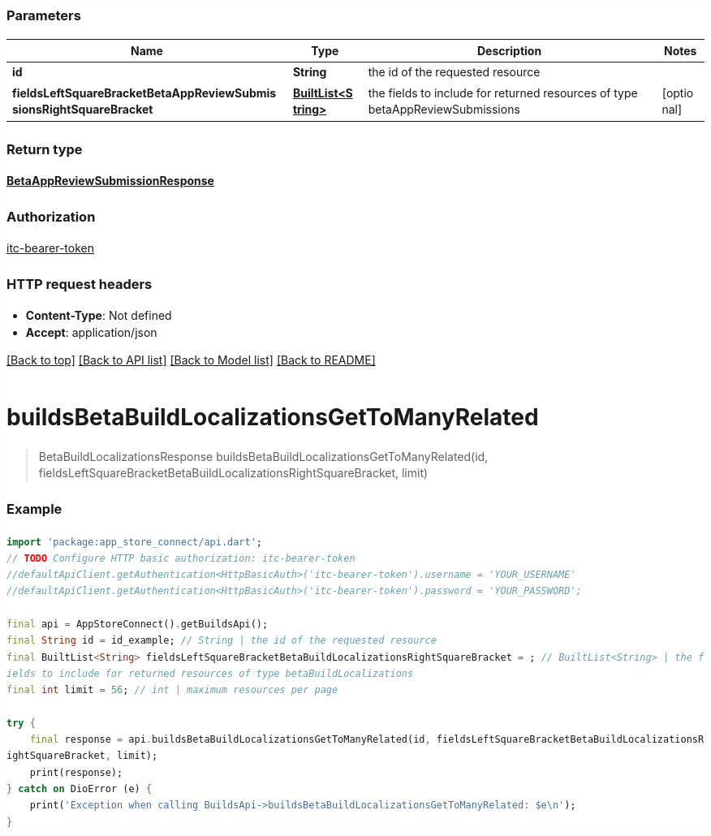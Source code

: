 ### Parameters

Name | Type | Description  | Notes
------------- | ------------- | ------------- | -------------
 **id** | **String**| the id of the requested resource | 
 **fieldsLeftSquareBracketBetaAppReviewSubmissionsRightSquareBracket** | [**BuiltList&lt;String&gt;**](String.md)| the fields to include for returned resources of type betaAppReviewSubmissions | [optional] 

### Return type

[**BetaAppReviewSubmissionResponse**](BetaAppReviewSubmissionResponse.md)

### Authorization

[itc-bearer-token](../README.md#itc-bearer-token)

### HTTP request headers

 - **Content-Type**: Not defined
 - **Accept**: application/json

[[Back to top]](#) [[Back to API list]](../README.md#documentation-for-api-endpoints) [[Back to Model list]](../README.md#documentation-for-models) [[Back to README]](../README.md)

# **buildsBetaBuildLocalizationsGetToManyRelated**
> BetaBuildLocalizationsResponse buildsBetaBuildLocalizationsGetToManyRelated(id, fieldsLeftSquareBracketBetaBuildLocalizationsRightSquareBracket, limit)



### Example
```dart
import 'package:app_store_connect/api.dart';
// TODO Configure HTTP basic authorization: itc-bearer-token
//defaultApiClient.getAuthentication<HttpBasicAuth>('itc-bearer-token').username = 'YOUR_USERNAME'
//defaultApiClient.getAuthentication<HttpBasicAuth>('itc-bearer-token').password = 'YOUR_PASSWORD';

final api = AppStoreConnect().getBuildsApi();
final String id = id_example; // String | the id of the requested resource
final BuiltList<String> fieldsLeftSquareBracketBetaBuildLocalizationsRightSquareBracket = ; // BuiltList<String> | the fields to include for returned resources of type betaBuildLocalizations
final int limit = 56; // int | maximum resources per page

try {
    final response = api.buildsBetaBuildLocalizationsGetToManyRelated(id, fieldsLeftSquareBracketBetaBuildLocalizationsRightSquareBracket, limit);
    print(response);
} catch on DioError (e) {
    print('Exception when calling BuildsApi->buildsBetaBuildLocalizationsGetToManyRelated: $e\n');
}
```
